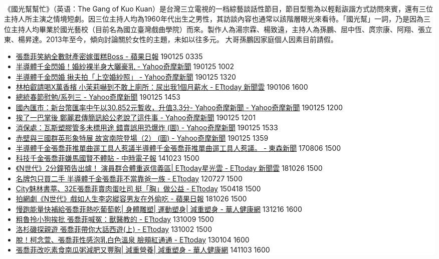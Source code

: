 《國光幫幫忙》（英语：The Gang of Kuo Kuan）是台灣三立電視的一档綜藝談話性節目，節目型態為以輕鬆詼諧方式訪問來賓，還有三位主持人所主演之情境短劇。因三位主持人均為1960年代出生之男性，其訪談內容也通常以該階層眼光來看待。「國光幫」一詞，乃是因為三位主持人均畢業於國光藝校（目前名為國立臺灣戲曲學院）而來。製作人為湯宗霖、楊致遠，主持人為孫鵬、屈中恆、庹宗康、阿翔、張立東、楊昇達。2013年至今，傾向討論關於女性的主題，未如以往多元。
大哥孫鵬因家庭個人因素目前請假。
- [張喬菲笑納全數財產密嫁蛋糕Boss - 蘋果日報](https://tw.appledaily.com/entertainment/daily/20190125/38241420/ "張喬菲笑納全數財產密嫁蛋糕Boss - 蘋果日報") 190125 0335
- [半導體千金閃婚！婚紗裸半身大曬豪乳 - Yahoo奇摩新聞](https://tw.news.yahoo.com/%E5%8D%8A%E5%B0%8E%E9%AB%94%E5%8D%83%E9%87%91%E9%96%83%E5%A9%9A-%E5%A9%9A%E7%B4%97%E8%A3%B8%E5%8D%8A%E8%BA%AB%E5%A4%A7%E6%9B%AC%E8%B1%AA%E4%B9%B3-020200744.html "半導體千金閃婚！婚紗裸半身大曬豪乳 - Yahoo奇摩新聞") 190125 1002
- [半導體千金閃婚 揪夫拍「上空婚紗照」 - Yahoo奇摩新聞](https://tw.news.yahoo.com/video/%E5%8D%8A%E5%B0%8E%E9%AB%94%E5%8D%83%E9%87%91%E9%96%83%E5%A9%9A-%E6%8F%AA%E5%A4%AB%E6%8B%8D-%E4%B8%8A%E7%A9%BA%E5%A9%9A%E7%B4%97%E7%85%A7-050532254.html "半導體千金閃婚 揪夫拍「上空婚紗照」 - Yahoo奇摩新聞") 190125 1320
- [林柏叡請喝X萬香檳 小茉莉嚇到不敢上廁所：尿出我1個月薪水 - ETtoday 新聞雲](https://www.ettoday.net/news/20190106/1349639.htm "林柏叡請喝X萬香檳 小茉莉嚇到不敢上廁所：尿出我1個月薪水 - ETtoday 新聞雲") 190106 1600
- [總統春節慰勉/系列三 - Yahoo奇摩新聞](https://tw.news.yahoo.com/%E7%B8%BD%E7%B5%B1%E6%98%A5%E7%AF%80%E6%85%B0%E5%8B%89-%E7%B3%BB%E5%88%97%E4%B8%89-065300969.html "總統春節慰勉/系列三 - Yahoo奇摩新聞") 190125 1453
- [國內匯市：新台幣匯率中午以30.852元暫收，升值3.3分- Yahoo奇摩新聞 - Yahoo奇摩新聞](https://tw.news.yahoo.com/%E5%9C%8B%E5%85%A7%E5%8C%AF%E5%B8%82-%E6%96%B0%E5%8F%B0%E5%B9%A3%E5%8C%AF%E7%8E%87%E4%B8%AD%E5%8D%88%E4%BB%A530-852%E5%85%83%E6%9A%AB%E6%94%B6-%E5%8D%87%E5%80%BC3-3%E5%88%86-040050236.html "國內匯市：新台幣匯率中午以30.852元暫收，升值3.3分- Yahoo奇摩新聞 - Yahoo奇摩新聞") 190125 1200
- [挨了一巴掌後 鄭麗君傳簡訊給公老說了這件事 - Yahoo奇摩新聞](https://tw.news.yahoo.com/%E6%8C%A8%E4%BA%86-%E5%B7%B4%E6%8E%8C%E5%BE%8C-%E9%84%AD%E9%BA%97%E5%90%9B%E5%82%B3%E7%B0%A1%E8%A8%8A%E7%B5%A6%E5%85%AC%E8%80%81%E8%AA%AA%E4%BA%86%E9%80%99%E4%BB%B6%E4%BA%8B-040131150.html "挨了一巴掌後 鄭麗君傳簡訊給公老說了這件事 - Yahoo奇摩新聞") 190125 1201
- [消保處：瓦斯塑膠管多未標用途 錯賣誤用恐爆炸 (圖) - Yahoo奇摩新聞](https://tw.news.yahoo.com/%E6%B6%88%E4%BF%9D%E8%99%95-%E7%93%A6%E6%96%AF%E5%A1%91%E8%86%A0%E7%AE%A1%E5%A4%9A%E6%9C%AA%E6%A8%99%E7%94%A8%E9%80%94-%E9%8C%AF%E8%B3%A3%E8%AA%A4%E7%94%A8%E6%81%90%E7%88%86%E7%82%B8-%E5%9C%96-073307588.html "消保處：瓦斯塑膠管多未標用途 錯賣誤用恐爆炸 (圖) - Yahoo奇摩新聞") 190125 1533
- [赤壁與三國群英形象特展 故宮南院登場（2） (圖) - Yahoo奇摩新聞](https://tw.news.yahoo.com/%E8%B5%A4%E5%A3%81%E8%88%87%E4%B8%89%E5%9C%8B%E7%BE%A4%E8%8B%B1%E5%BD%A2%E8%B1%A1%E7%89%B9%E5%B1%95-%E6%95%85%E5%AE%AE%E5%8D%97%E9%99%A2%E7%99%BB%E5%A0%B4-2-%E5%9C%96-055904612.html "赤壁與三國群英形象特展 故宮南院登場（2） (圖) - Yahoo奇摩新聞") 190125 1359
- [半導體千金張喬菲推單曲遛工具人惹議半導體千金張喬菲推單曲遛工具人惹議。 - 東森新聞](https://news.ebc.net.tw/News/Article/73573 "半導體千金張喬菲推單曲遛工具人惹議半導體千金張喬菲推單曲遛工具人惹議。 - 東森新聞") 170806 1500
- [科技千金張喬菲嫌馬國賢不體貼 - 中時電子報](https://www.chinatimes.com/realtimenews/20141023004831-260404 "科技千金張喬菲嫌馬國賢不體貼 - 中時電子報") 141023 1500
- [《N世代》2分鐘預告出爐！ 演員群合體重返信義區| ETtoday星光雲 - ETtoday 新聞雲](https://star.ettoday.net/news/1290991 "《N世代》2分鐘預告出爐！ 演員群合體重返信義區| ETtoday星光雲 - ETtoday 新聞雲") 181026 1500
- [名牌包只買二手 半導體千金張喬菲不當靠爸一族 - ETtoday](https://www.ettoday.net/news/20120727/79756.htm "名牌包只買二手 半導體千金張喬菲不當靠爸一族 - ETtoday") 120727 1500
- [City魅林書葶、32E張喬菲賣肉蛋吐司 挺「胸」做公益 - ETtoday](https://star.ettoday.net/news/494706 "City魅林書葶、32E張喬菲賣肉蛋吐司 挺「胸」做公益 - ETtoday") 150418 1500
- [拍網劇《N世代》戲如人生李宓縱容男友在外偷吃 - 蘋果日報](https://tw.appledaily.com/new/realtime/20181026/1455092/ "拍網劇《N世代》戲如人生李宓縱容男友在外偷吃 - 蘋果日報") 181026 1500
- [慢跑能量快補給張喬菲熱吃葡萄乾| 身體雕塑| 運動塑身| 減重塑身 - 華人健康網](https://www.top1health.com/Article/14022 "慢跑能量快補給張喬菲熱吃葡萄乾| 身體雕塑| 運動塑身| 減重塑身 - 華人健康網") 131216 1600
- [粗魯拎小狗挨批 張喬菲喊冤：獸醫教的 - ETtoday](https://star.ettoday.net/news/280126 "粗魯拎小狗挨批 張喬菲喊冤：獸醫教的 - ETtoday") 131009 1500
- [洛杉磯探親遊 張喬菲帶你大話西遊(上) - ETtoday](https://travel.ettoday.net/article/276801.htm "洛杉磯探親遊 張喬菲帶你大話西遊(上) - ETtoday") 131002 1500
- [脫！柯念萱、張喬菲性感泡乳白色溫泉 臉頰紅通通 - ETtoday](https://www.ettoday.net/news/20130104/148920.htm "脫！柯念萱、張喬菲性感泡乳白色溫泉 臉頰紅通通 - ETtoday") 130104 1600
- [張喬菲改吃素食南瓜粥減肥又豐胸| 減重營養| 減重塑身 - 華人健康網](https://www.top1health.com/Article/21731 "張喬菲改吃素食南瓜粥減肥又豐胸| 減重營養| 減重塑身 - 華人健康網") 141103 1600
